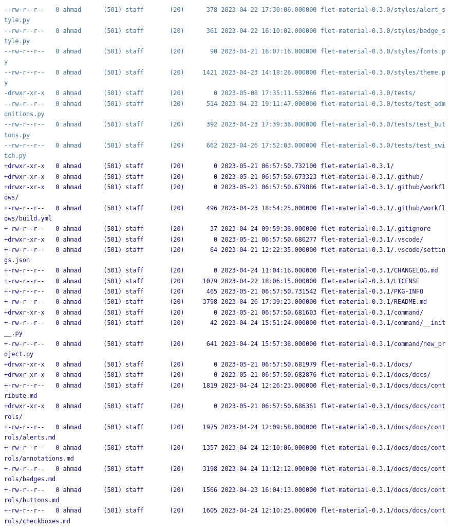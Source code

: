 ```diff
--rw-r--r--   0 ahmad      (501) staff       (20)      378 2023-04-22 17:30:06.000000 flet-material-0.3.0/styles/alert_style.py
--rw-r--r--   0 ahmad      (501) staff       (20)      361 2023-04-22 16:10:02.000000 flet-material-0.3.0/styles/badge_style.py
--rw-r--r--   0 ahmad      (501) staff       (20)       90 2023-04-21 16:07:16.000000 flet-material-0.3.0/styles/fonts.py
--rw-r--r--   0 ahmad      (501) staff       (20)     1421 2023-04-23 14:18:26.000000 flet-material-0.3.0/styles/theme.py
-drwxr-xr-x   0 ahmad      (501) staff       (20)        0 2023-05-08 17:35:11.532066 flet-material-0.3.0/tests/
--rw-r--r--   0 ahmad      (501) staff       (20)      514 2023-04-23 19:11:47.000000 flet-material-0.3.0/tests/test_admonitions.py
--rw-r--r--   0 ahmad      (501) staff       (20)      392 2023-04-23 17:39:36.000000 flet-material-0.3.0/tests/test_buttons.py
--rw-r--r--   0 ahmad      (501) staff       (20)      662 2023-04-26 17:52:03.000000 flet-material-0.3.0/tests/test_switch.py
+drwxr-xr-x   0 ahmad      (501) staff       (20)        0 2023-05-21 06:57:50.732100 flet-material-0.3.1/
+drwxr-xr-x   0 ahmad      (501) staff       (20)        0 2023-05-21 06:57:50.673323 flet-material-0.3.1/.github/
+drwxr-xr-x   0 ahmad      (501) staff       (20)        0 2023-05-21 06:57:50.679886 flet-material-0.3.1/.github/workflows/
+-rw-r--r--   0 ahmad      (501) staff       (20)      496 2023-04-23 18:54:25.000000 flet-material-0.3.1/.github/workflows/build.yml
+-rw-r--r--   0 ahmad      (501) staff       (20)       37 2023-04-24 09:59:38.000000 flet-material-0.3.1/.gitignore
+drwxr-xr-x   0 ahmad      (501) staff       (20)        0 2023-05-21 06:57:50.680277 flet-material-0.3.1/.vscode/
+-rw-r--r--   0 ahmad      (501) staff       (20)       64 2023-04-21 12:22:35.000000 flet-material-0.3.1/.vscode/settings.json
+-rw-r--r--   0 ahmad      (501) staff       (20)        0 2023-04-24 11:04:16.000000 flet-material-0.3.1/CHANGELOG.md
+-rw-r--r--   0 ahmad      (501) staff       (20)     1079 2023-04-22 18:06:15.000000 flet-material-0.3.1/LICENSE
+-rw-r--r--   0 ahmad      (501) staff       (20)      465 2023-05-21 06:57:50.731542 flet-material-0.3.1/PKG-INFO
+-rw-r--r--   0 ahmad      (501) staff       (20)     3798 2023-04-26 17:39:23.000000 flet-material-0.3.1/README.md
+drwxr-xr-x   0 ahmad      (501) staff       (20)        0 2023-05-21 06:57:50.681603 flet-material-0.3.1/command/
+-rw-r--r--   0 ahmad      (501) staff       (20)       42 2023-04-24 15:51:24.000000 flet-material-0.3.1/command/__init__.py
+-rw-r--r--   0 ahmad      (501) staff       (20)      641 2023-04-24 15:57:38.000000 flet-material-0.3.1/command/new_project.py
+drwxr-xr-x   0 ahmad      (501) staff       (20)        0 2023-05-21 06:57:50.681979 flet-material-0.3.1/docs/
+drwxr-xr-x   0 ahmad      (501) staff       (20)        0 2023-05-21 06:57:50.682876 flet-material-0.3.1/docs/docs/
+-rw-r--r--   0 ahmad      (501) staff       (20)     1819 2023-04-24 12:26:23.000000 flet-material-0.3.1/docs/docs/contribute.md
+drwxr-xr-x   0 ahmad      (501) staff       (20)        0 2023-05-21 06:57:50.686361 flet-material-0.3.1/docs/docs/controls/
+-rw-r--r--   0 ahmad      (501) staff       (20)     1975 2023-04-24 12:09:58.000000 flet-material-0.3.1/docs/docs/controls/alerts.md
+-rw-r--r--   0 ahmad      (501) staff       (20)     1357 2023-04-24 12:10:06.000000 flet-material-0.3.1/docs/docs/controls/annotations.md
+-rw-r--r--   0 ahmad      (501) staff       (20)     3198 2023-04-24 11:12:12.000000 flet-material-0.3.1/docs/docs/controls/badges.md
+-rw-r--r--   0 ahmad      (501) staff       (20)     1566 2023-04-23 16:04:13.000000 flet-material-0.3.1/docs/docs/controls/buttons.md
+-rw-r--r--   0 ahmad      (501) staff       (20)     1605 2023-04-24 12:10:25.000000 flet-material-0.3.1/docs/docs/controls/checkboxes.md
```